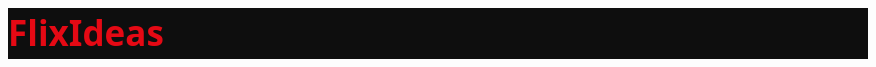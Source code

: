 # FlixIdeas
<!DOCTYPE html>
<html lang="pt-br">
<head>
  <meta charset="UTF-8">
  <title>FlixIdeas - Dicas de Filmes e Séries</title>
  <style>
    body {
      font-family: 'Segoe UI', sans-serif;
      background-color: #0e0e0e;
      color: #fff;
      margin: 0;
      padding: 0;
    }
    header {
      background-color: #1a1a1a;
      padding: 30px;
      text-align: center;
    }
    h1 {
      color: #e50914;
      font-size: 2.5em;
    }
    .conteudo {
      max-width: 900px;
      margin: 30px auto;
      padding: 0 20px;
    }
    .card {
      background-color: #1f1f1f;
      border-radius: 10px;
      margin-bottom: 30px;
      padding: 20px;
      box-shadow: 0 0 10px #000;
    }
    .card img {
      width: 100%;
      border-radius: 10px;
    }
    .card h2 {
      color: #ffd700;
      margin-top: 15px;
    }
    iframe {
      width: 100%;
      height: 300px;
      border: none;
      border-radius: 10px;
      margin-top: 15px;
    }
  </style>
</head>
<body>
